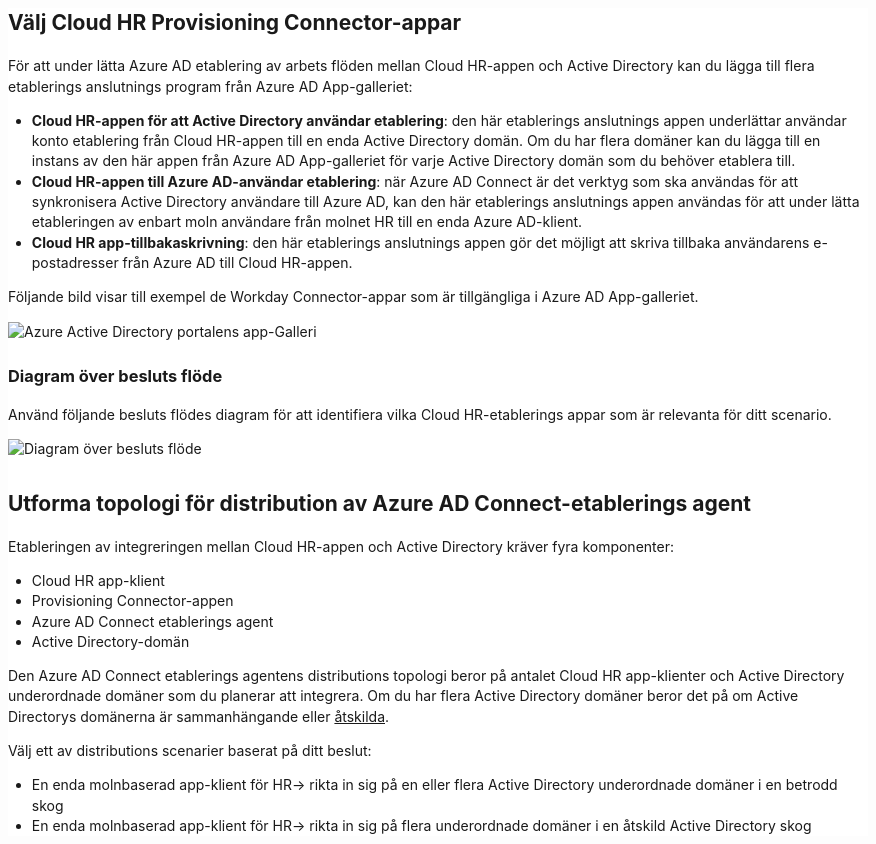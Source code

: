 ## <a name="select-cloud-hr-provisioning-connector-apps"></a>Välj Cloud HR Provisioning Connector-appar

För att under lätta Azure AD etablering av arbets flöden mellan Cloud HR-appen och Active Directory kan du lägga till flera etablerings anslutnings program från Azure AD App-galleriet:

- **Cloud HR-appen för att Active Directory användar etablering**: den här etablerings anslutnings appen underlättar användar konto etablering från Cloud HR-appen till en enda Active Directory domän. Om du har flera domäner kan du lägga till en instans av den här appen från Azure AD App-galleriet för varje Active Directory domän som du behöver etablera till.
- **Cloud HR-appen till Azure AD-användar etablering**: när Azure AD Connect är det verktyg som ska användas för att synkronisera Active Directory användare till Azure AD, kan den här etablerings anslutnings appen användas för att under lätta etableringen av enbart moln användare från molnet HR till en enda Azure AD-klient.
- **Cloud HR app-tillbakaskrivning**: den här etablerings anslutnings appen gör det möjligt att skriva tillbaka användarens e-postadresser från Azure AD till Cloud HR-appen.

Följande bild visar till exempel de Workday Connector-appar som är tillgängliga i Azure AD App-galleriet.

![Azure Active Directory portalens app-Galleri](media/plan-cloud-hr-provision/plan-cloudhr-provisioning-img2.png)

### <a name="decision-flow-chart"></a>Diagram över besluts flöde

Använd följande besluts flödes diagram för att identifiera vilka Cloud HR-etablerings appar som är relevanta för ditt scenario.

![Diagram över besluts flöde](media/plan-cloud-hr-provision/plan-cloudhr-provisioning-img3.png)

## <a name="design-the-azure-ad-connect-provisioning-agent-deployment-topology"></a>Utforma topologi för distribution av Azure AD Connect-etablerings agent

Etableringen av integreringen mellan Cloud HR-appen och Active Directory kräver fyra komponenter:

- Cloud HR app-klient
- Provisioning Connector-appen
- Azure AD Connect etablerings agent
- Active Directory-domän

Den Azure AD Connect etablerings agentens distributions topologi beror på antalet Cloud HR app-klienter och Active Directory underordnade domäner som du planerar att integrera. Om du har flera Active Directory domäner beror det på om Active Directorys domänerna är sammanhängande eller [åtskilda](/windows-server/identity/ad-ds/plan/disjoint-namespace).

Välj ett av distributions scenarier baserat på ditt beslut:

- En enda molnbaserad app-klient för HR-> rikta in sig på en eller flera Active Directory underordnade domäner i en betrodd skog
- En enda molnbaserad app-klient för HR-> rikta in sig på flera underordnade domäner i en åtskild Active Directory skog
